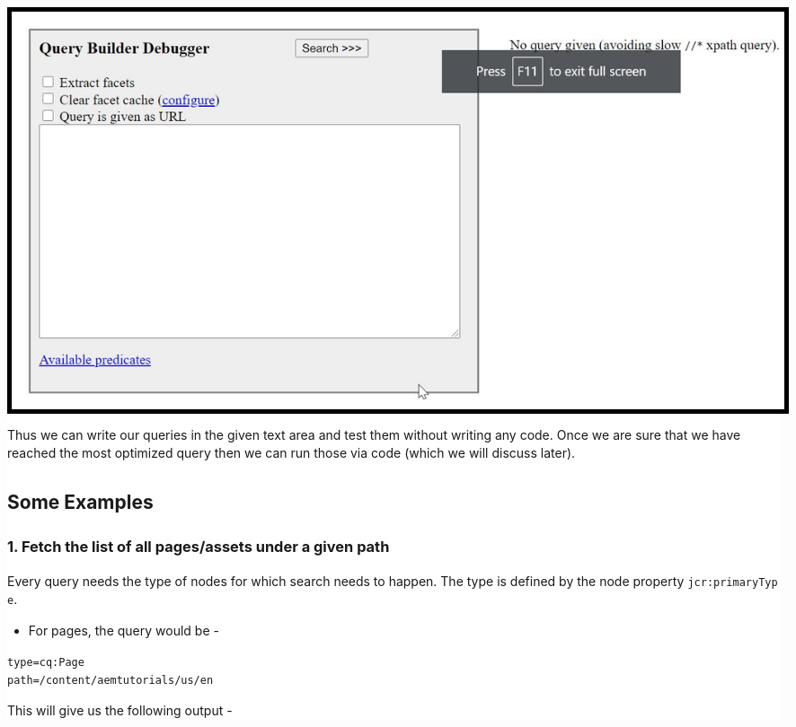 <img src='../media/aem-query-builder-debugger.jpg' alt='AEM Query Builder Debugger' style="display: block; margin-left: auto; margin-right: auto; border: 5px solid black;">

Thus we can write our queries in the given text area and test them without writing any code. Once we are sure that we have reached the most optimized query then we can run those via code (which we will discuss later).

## Some Examples

### 1. Fetch the list of all pages/assets under a given path

Every query needs the type of nodes for which search needs to happen. The type is defined by the node property `jcr:primaryType`.

- For pages, the query would be - 

```
type=cq:Page
path=/content/aemtutorials/us/en
```

This will give us the following output -
